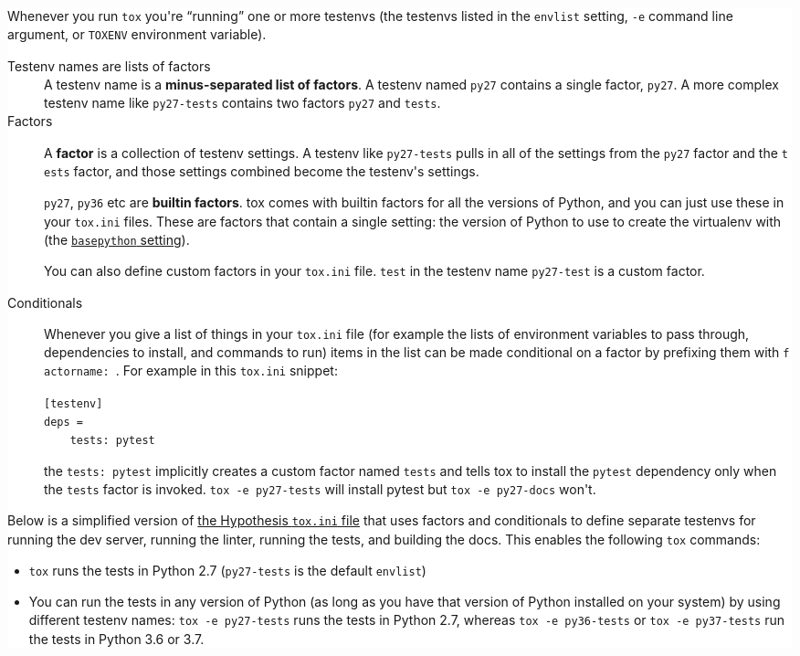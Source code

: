 <p>Whenever you run <code>tox</code> you're <q>running</q> one or more testenvs
(the testenvs listed in the <code>envlist</code> setting, <code>-e</code> command line
argument, or <code>TOXENV</code> environment variable).</p></dd>

<dt>Testenv names are lists of factors</dt>
<dd>A testenv name is a <b>minus-separated list of factors</b>.
A testenv named <code>py27</code> contains a single factor, <code>py27</code>.
A more complex testenv name like <code>py27-tests</code> contains two factors
<code>py27</code> and <code>tests</code>.</dd>

<dt>Factors</dt>
<dd><p>A <b>factor</b> is a collection of testenv settings. A testenv like
<code>py27-tests</code> pulls in all of the settings from the <code>py27</code>
factor and the <code>tests</code> factor, and those settings combined become the
testenv's settings.</p>

<p><code>py27</code>, <code>py36</code> etc are <b>builtin factors</b>.
tox comes with builtin factors for all the versions of Python, and you can just
use these in your <code>tox.ini</code> files.
These are factors that contain a single setting: the version of Python to use to
create the virtualenv with
(the <a href="https://tox.readthedocs.io/en/latest/config.html#conf-basepython"><code>basepython</code> setting</a>).

<p>You can also define custom factors in your <code>tox.ini</code> file. <code>test</code> in the
testenv name <code>py27-test</code> is a custom factor.</p></dd>

<dt>Conditionals</dt>
<dd><p>Whenever you give a list of things in your <code>tox.ini</code> file (for
example the lists of environment variables to pass through, dependencies to
install, and commands to run) items in the list can be made conditional on a factor
by prefixing them with <code>factorname: </code>.
For example in this <code>tox.ini</code> snippet:</p>

<pre><code>[testenv]
deps = 
    tests: pytest</code></pre>

<p>the <code>tests: pytest</code> implicitly creates a custom factor named <code>tests</code>
and tells tox to install the <code>pytest</code> dependency only when the <code>tests</code> factor
is invoked. <code>tox -e py27-tests</code> will install pytest but <code>tox -e py27-docs</code> won't.</p></dd>
</dl>

Below is a simplified version of [the Hypothesis `tox.ini` file](https://github.com/hypothesis/h/blob/master/tox.ini)
that uses factors and conditionals to define separate testenvs for running the
dev server, running the linter, running the tests, and building the docs. This
enables the following `tox` commands:

* `tox` runs the tests in Python 2.7 (`py27-tests` is the default `envlist`)

* You can run the tests in any version of Python (as long as you have that version
  of Python installed on your system) by using different testenv names:
  `tox -e py27-tests` runs the tests in Python 2.7, whereas `tox -e py36-tests`
  or `tox -e py37-tests` run the tests in Python 3.6 or 3.7. 
